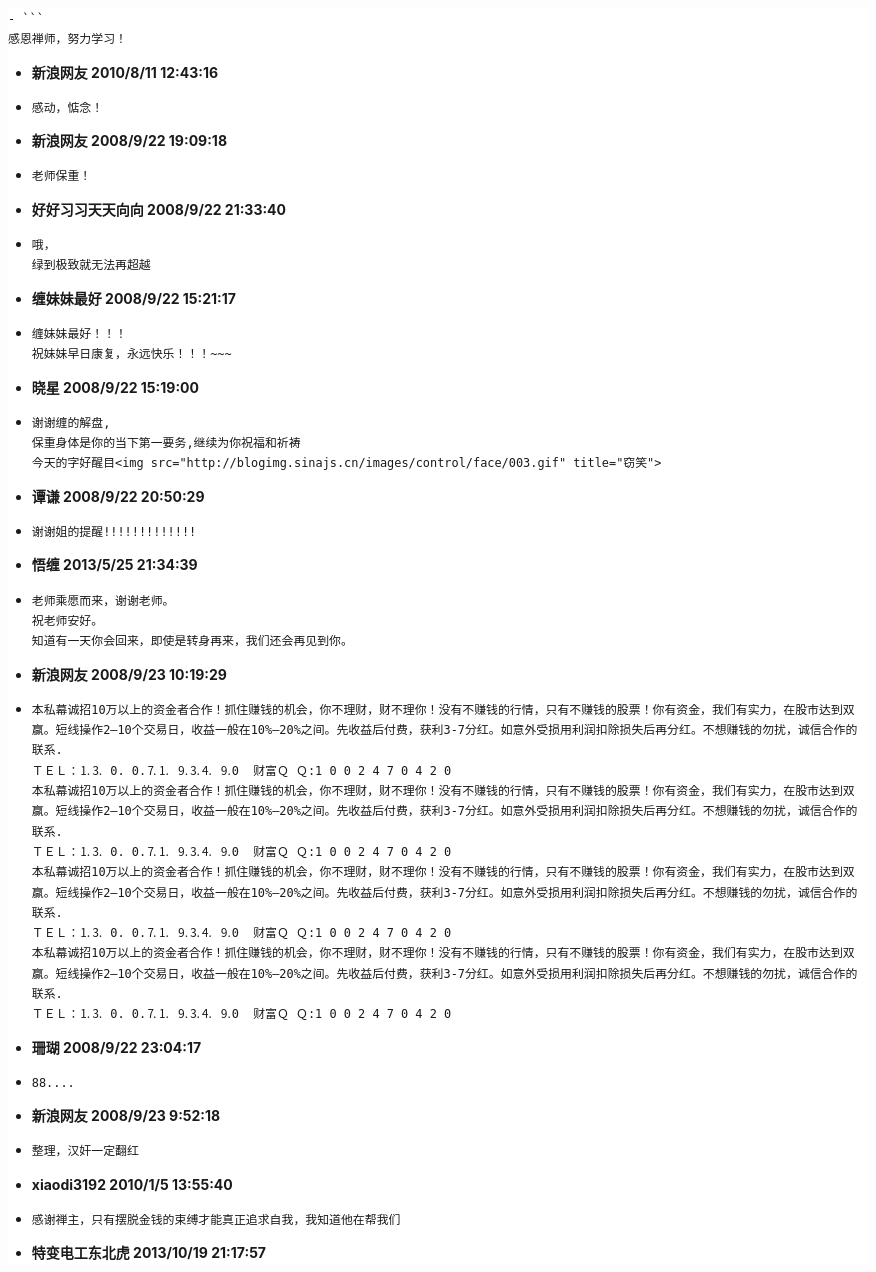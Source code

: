   ```
- ```
  感恩禅师，努力学习！
  ```
- **新浪网友 2010/8/11 12:43:16**
- ```
  感动，惦念！
  ```
- **新浪网友 2008/9/22 19:09:18**
- ```
  老师保重！
  ```
- **好好习习天天向向 2008/9/22 21:33:40**
- ```
  哦，
  绿到极致就无法再超越
  ```
- **缠妹妹最好 2008/9/22 15:21:17**
- ```
  缠妹妹最好！！！
  祝妹妹早日康复，永远快乐！！！~~~
  ```
- **晓星 2008/9/22 15:19:00**
- ```
  谢谢缠的解盘,
  保重身体是你的当下第一要务,继续为你祝福和祈祷
  今天的字好醒目<img src="http://blogimg.sinajs.cn/images/control/face/003.gif" title="窃笑">
  ```
- **谭谦 2008/9/22 20:50:29**
- ```
  谢谢姐的提醒!!!!!!!!!!!!!
  ```
- **悟缠 2013/5/25 21:34:39**
- ```
  老师乘愿而来，谢谢老师。
  祝老师安好。
  知道有一天你会回来，即使是转身再来，我们还会再见到你。
  ```
- **新浪网友 2008/9/23 10:19:29**
- ```
  本私幕诚招10万以上的资金者合作！抓住赚钱的机会，你不理财，财不理你！没有不赚钱的行情，只有不赚钱的股票！你有资金，我们有实力，在股市达到双赢。短线操作2―10个交易日，收益一般在10%―20%之间。先收益后付费，获利3-7分红。如意外受损用利润扣除损失后再分红。不想赚钱的勿扰，诚信合作的联系.    
  ＴＥＬ：⒈⒊ 0. 0.⒎⒈ ⒐⒊⒋ ⒐0  财富Ｑ Ｑ:1 0 0 2 4 7 0 4 2 0
  本私幕诚招10万以上的资金者合作！抓住赚钱的机会，你不理财，财不理你！没有不赚钱的行情，只有不赚钱的股票！你有资金，我们有实力，在股市达到双赢。短线操作2―10个交易日，收益一般在10%―20%之间。先收益后付费，获利3-7分红。如意外受损用利润扣除损失后再分红。不想赚钱的勿扰，诚信合作的联系.    
  ＴＥＬ：⒈⒊ 0. 0.⒎⒈ ⒐⒊⒋ ⒐0  财富Ｑ Ｑ:1 0 0 2 4 7 0 4 2 0
  本私幕诚招10万以上的资金者合作！抓住赚钱的机会，你不理财，财不理你！没有不赚钱的行情，只有不赚钱的股票！你有资金，我们有实力，在股市达到双赢。短线操作2―10个交易日，收益一般在10%―20%之间。先收益后付费，获利3-7分红。如意外受损用利润扣除损失后再分红。不想赚钱的勿扰，诚信合作的联系.    
  ＴＥＬ：⒈⒊ 0. 0.⒎⒈ ⒐⒊⒋ ⒐0  财富Ｑ Ｑ:1 0 0 2 4 7 0 4 2 0
  本私幕诚招10万以上的资金者合作！抓住赚钱的机会，你不理财，财不理你！没有不赚钱的行情，只有不赚钱的股票！你有资金，我们有实力，在股市达到双赢。短线操作2―10个交易日，收益一般在10%―20%之间。先收益后付费，获利3-7分红。如意外受损用利润扣除损失后再分红。不想赚钱的勿扰，诚信合作的联系.    
  ＴＥＬ：⒈⒊ 0. 0.⒎⒈ ⒐⒊⒋ ⒐0  财富Ｑ Ｑ:1 0 0 2 4 7 0 4 2 0
  ```
- **珊瑚 2008/9/22 23:04:17**
- ```
  88....
  ```
- **新浪网友 2008/9/23 9:52:18**
- ```
  整理，汉奸一定翻红
  ```
- **xiaodi3192 2010/1/5 13:55:40**
- ```
  感谢禅主，只有摆脱金钱的束缚才能真正追求自我，我知道他在帮我们
  ```
- **特变电工东北虎 2013/10/19 21:17:57**
  ```